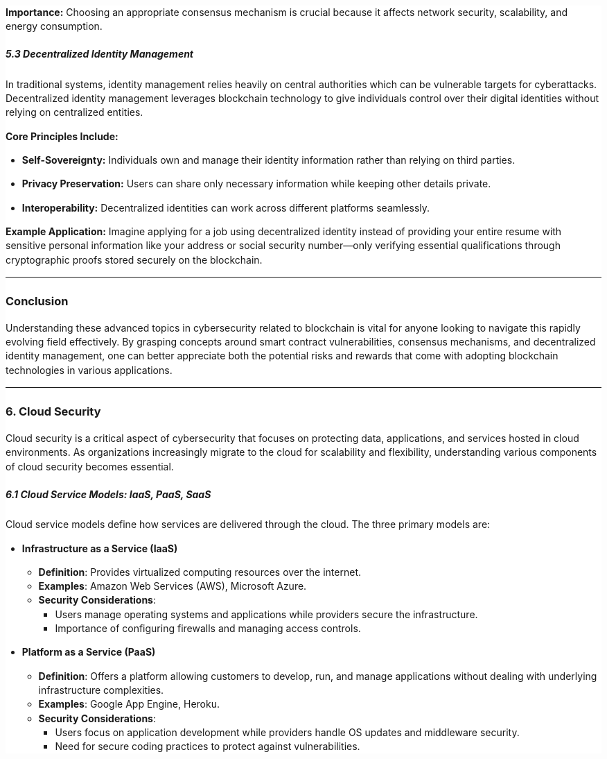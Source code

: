 **Importance:**
Choosing an appropriate consensus mechanism is crucial because it affects network security, scalability, and energy consumption.


##### 5.3 Decentralized Identity Management

In traditional systems, identity management relies heavily on central authorities which can be vulnerable targets for cyberattacks. Decentralized identity management leverages blockchain technology to give individuals control over their digital identities without relying on centralized entities.

**Core Principles Include:**

- **Self-Sovereignty:** Individuals own and manage their identity information rather than relying on third parties.
  
- **Privacy Preservation:** Users can share only necessary information while keeping other details private.
  
- **Interoperability:** Decentralized identities can work across different platforms seamlessly.

**Example Application:**
Imagine applying for a job using decentralized identity instead of providing your entire resume with sensitive personal information like your address or social security number—only verifying essential qualifications through cryptographic proofs stored securely on the blockchain.

---

### Conclusion

Understanding these advanced topics in cybersecurity related to blockchain is vital for anyone looking to navigate this rapidly evolving field effectively. By grasping concepts around smart contract vulnerabilities, consensus mechanisms, and decentralized identity management, one can better appreciate both the potential risks and rewards that come with adopting blockchain technologies in various applications.

---

### 6. Cloud Security

Cloud security is a critical aspect of cybersecurity that focuses on protecting data, applications, and services hosted in cloud environments. As organizations increasingly migrate to the cloud for scalability and flexibility, understanding various components of cloud security becomes essential.

##### 6.1 Cloud Service Models: IaaS, PaaS, SaaS

Cloud service models define how services are delivered through the cloud. The three primary models are:

- **Infrastructure as a Service (IaaS)**  
  - **Definition**: Provides virtualized computing resources over the internet.
  - **Examples**: Amazon Web Services (AWS), Microsoft Azure.
  - **Security Considerations**:
    - Users manage operating systems and applications while providers secure the infrastructure.
    - Importance of configuring firewalls and managing access controls.

- **Platform as a Service (PaaS)**  
  - **Definition**: Offers a platform allowing customers to develop, run, and manage applications without dealing with underlying infrastructure complexities.
  - **Examples**: Google App Engine, Heroku.
  - **Security Considerations**:
    - Users focus on application development while providers handle OS updates and middleware security.
    - Need for secure coding practices to protect against vulnerabilities.
